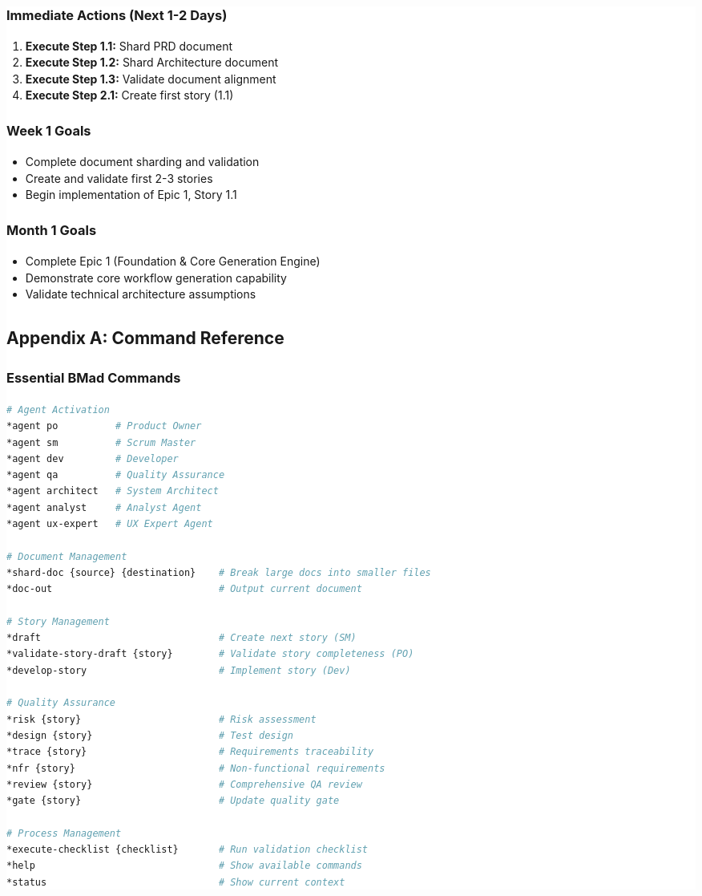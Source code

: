 ### Immediate Actions (Next 1-2 Days)
1. **Execute Step 1.1:** Shard PRD document
2. **Execute Step 1.2:** Shard Architecture document  
3. **Execute Step 1.3:** Validate document alignment
4. **Execute Step 2.1:** Create first story (1.1)

### Week 1 Goals
- Complete document sharding and validation
- Create and validate first 2-3 stories
- Begin implementation of Epic 1, Story 1.1

### Month 1 Goals  
- Complete Epic 1 (Foundation & Core Generation Engine)
- Demonstrate core workflow generation capability
- Validate technical architecture assumptions

## Appendix A: Command Reference

### Essential BMad Commands
```bash
# Agent Activation
*agent po          # Product Owner
*agent sm          # Scrum Master  
*agent dev         # Developer
*agent qa          # Quality Assurance
*agent architect   # System Architect
*agent analyst     # Analyst Agent
*agent ux-expert   # UX Expert Agent

# Document Management
*shard-doc {source} {destination}    # Break large docs into smaller files
*doc-out                             # Output current document

# Story Management
*draft                               # Create next story (SM)
*validate-story-draft {story}        # Validate story completeness (PO)
*develop-story                       # Implement story (Dev)

# Quality Assurance
*risk {story}                        # Risk assessment
*design {story}                      # Test design  
*trace {story}                       # Requirements traceability
*nfr {story}                         # Non-functional requirements
*review {story}                      # Comprehensive QA review
*gate {story}                        # Update quality gate

# Process Management
*execute-checklist {checklist}       # Run validation checklist
*help                                # Show available commands
*status                              # Show current context
```
